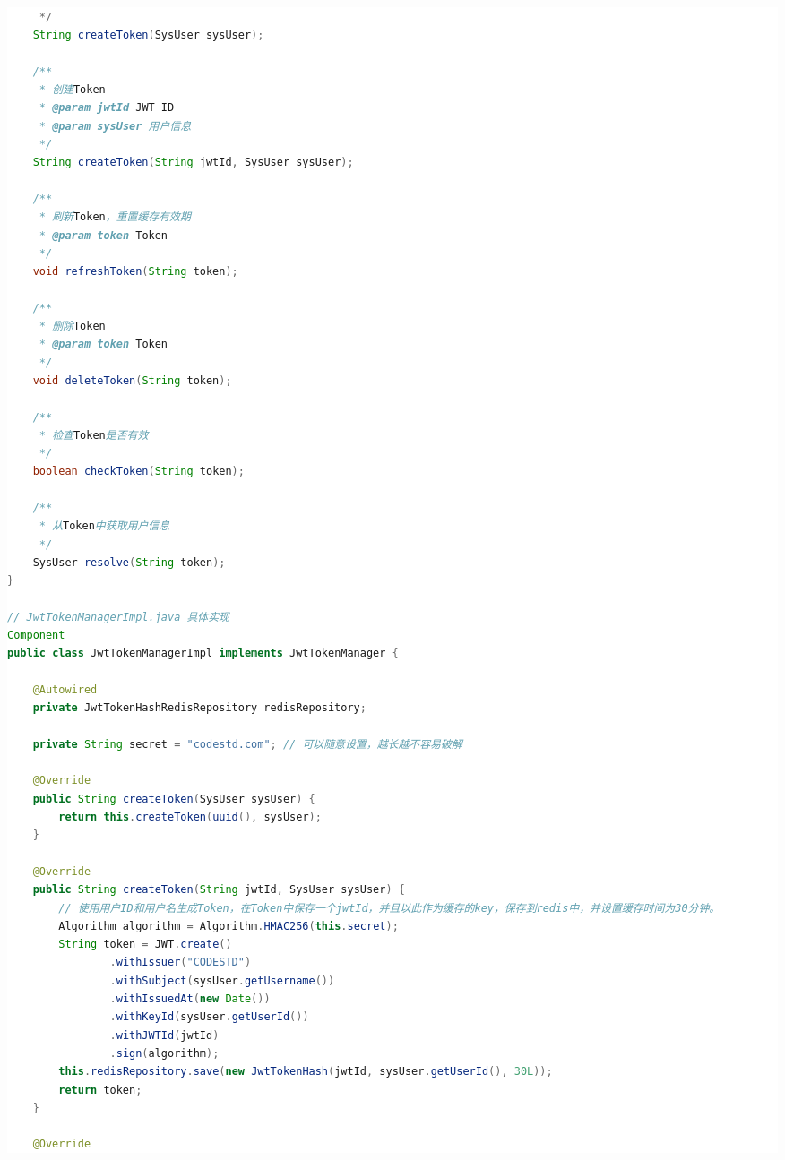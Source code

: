 ```java
     */
    String createToken(SysUser sysUser);

    /**
     * 创建Token
     * @param jwtId JWT ID
     * @param sysUser 用户信息
     */
    String createToken(String jwtId, SysUser sysUser);

    /**
     * 刷新Token，重置缓存有效期
     * @param token Token
     */
    void refreshToken(String token);

    /**
     * 删除Token
     * @param token Token
     */
    void deleteToken(String token);

    /**
     * 检查Token是否有效
     */
    boolean checkToken(String token);

    /**
     * 从Token中获取用户信息
     */
    SysUser resolve(String token);
}

// JwtTokenManagerImpl.java 具体实现
Component
public class JwtTokenManagerImpl implements JwtTokenManager {

    @Autowired
    private JwtTokenHashRedisRepository redisRepository;

    private String secret = "codestd.com"; // 可以随意设置，越长越不容易破解

    @Override
    public String createToken(SysUser sysUser) {
        return this.createToken(uuid(), sysUser);
    }

    @Override
    public String createToken(String jwtId, SysUser sysUser) {
	    // 使用用户ID和用户名生成Token，在Token中保存一个jwtId，并且以此作为缓存的key，保存到redis中，并设置缓存时间为30分钟。
        Algorithm algorithm = Algorithm.HMAC256(this.secret);
        String token = JWT.create()
                .withIssuer("CODESTD")
                .withSubject(sysUser.getUsername())
                .withIssuedAt(new Date())
                .withKeyId(sysUser.getUserId())
                .withJWTId(jwtId)
                .sign(algorithm);
        this.redisRepository.save(new JwtTokenHash(jwtId, sysUser.getUserId(), 30L));
        return token;
    }

    @Override
```